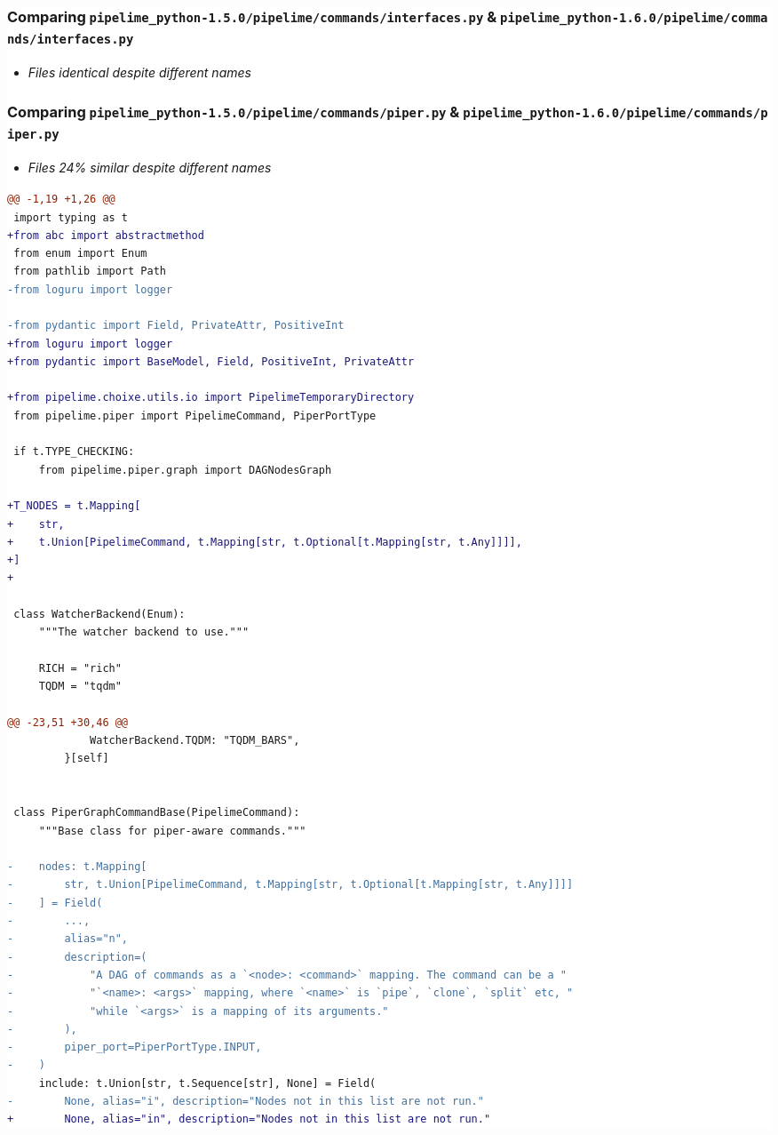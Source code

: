 ### Comparing `pipelime_python-1.5.0/pipelime/commands/interfaces.py` & `pipelime_python-1.6.0/pipelime/commands/interfaces.py`

 * *Files identical despite different names*

### Comparing `pipelime_python-1.5.0/pipelime/commands/piper.py` & `pipelime_python-1.6.0/pipelime/commands/piper.py`

 * *Files 24% similar despite different names*

```diff
@@ -1,19 +1,26 @@
 import typing as t
+from abc import abstractmethod
 from enum import Enum
 from pathlib import Path
-from loguru import logger
 
-from pydantic import Field, PrivateAttr, PositiveInt
+from loguru import logger
+from pydantic import BaseModel, Field, PositiveInt, PrivateAttr
 
+from pipelime.choixe.utils.io import PipelimeTemporaryDirectory
 from pipelime.piper import PipelimeCommand, PiperPortType
 
 if t.TYPE_CHECKING:
     from pipelime.piper.graph import DAGNodesGraph
 
+T_NODES = t.Mapping[
+    str,
+    t.Union[PipelimeCommand, t.Mapping[str, t.Optional[t.Mapping[str, t.Any]]]],
+]
+
 
 class WatcherBackend(Enum):
     """The watcher backend to use."""
 
     RICH = "rich"
     TQDM = "tqdm"
 
@@ -23,51 +30,46 @@
             WatcherBackend.TQDM: "TQDM_BARS",
         }[self]
 
 
 class PiperGraphCommandBase(PipelimeCommand):
     """Base class for piper-aware commands."""
 
-    nodes: t.Mapping[
-        str, t.Union[PipelimeCommand, t.Mapping[str, t.Optional[t.Mapping[str, t.Any]]]]
-    ] = Field(
-        ...,
-        alias="n",
-        description=(
-            "A DAG of commands as a `<node>: <command>` mapping. The command can be a "
-            "`<name>: <args>` mapping, where `<name>` is `pipe`, `clone`, `split` etc, "
-            "while `<args>` is a mapping of its arguments."
-        ),
-        piper_port=PiperPortType.INPUT,
-    )
     include: t.Union[str, t.Sequence[str], None] = Field(
-        None, alias="i", description="Nodes not in this list are not run."
+        None, alias="in", description="Nodes not in this list are not run."
```